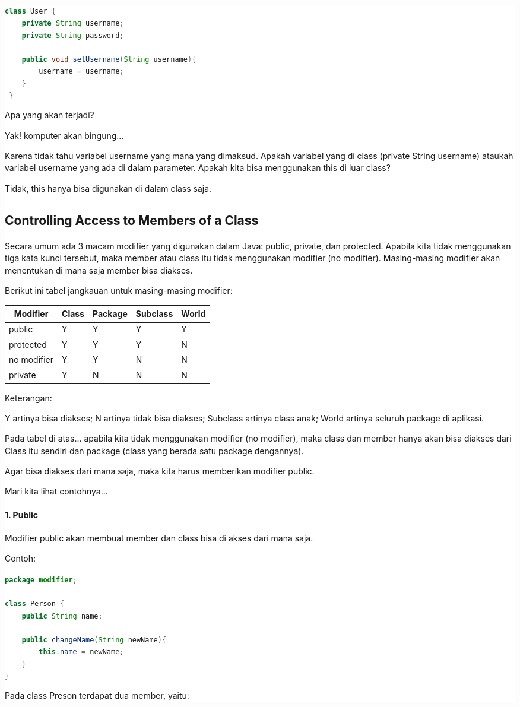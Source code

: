 ```java
class User {
    private String username;
    private String password;

    public void setUsername(String username){
        username = username;
    }
 }
```
Apa yang akan terjadi?

Yak! komputer akan bingung…

Karena tidak tahu variabel username yang mana yang dimaksud. Apakah variabel yang di class (private String username) ataukah variabel username yang ada di dalam parameter.
Apakah kita bisa menggunakan this di luar class?

Tidak, this hanya bisa digunakan di dalam class saja.


<h2>Controlling Access to Members of a Class </h2>

Secara umum ada 3 macam modifier yang digunakan dalam Java: public, private, dan protected.
Apabila kita tidak menggunakan tiga kata kunci tersebut, maka member atau class itu tidak menggunakan modifier (no modifier). Masing-masing modifier akan menentukan di mana saja member bisa diakses.


Berikut ini tabel jangkauan untuk masing-masing modifier:

| Modifier    | Class | Package  | Subclass  | World  |
| --------    | ----- | -------  | --------  | -----  |
| public      |	Y	  | Y        | Y         | 	Y     |
| protected   | Y     |	Y	     | Y         |	N     |
| no modifier |	Y     |	Y	     | N         |  N     |
| private	  | Y	  | N        | N         |  N     |

Keterangan:

>
Y artinya bisa diakses;
N artinya tidak bisa diakses;
Subclass artinya class anak;
World artinya seluruh package di aplikasi.

Pada tabel di atas… apabila kita tidak menggunakan modifier (no modifier), maka class dan member hanya akan bisa diakses dari Class itu sendiri dan package (class yang berada satu package dengannya).

Agar bisa diakses dari mana saja, maka kita harus memberikan modifier public.

Mari kita lihat contohnya…
#### 1. Public
Modifier public akan membuat member dan class bisa di akses dari mana saja.

Contoh:
```java
package modifier;

class Person {
    public String name;

    public changeName(String newName){
        this.name = newName;
    }
}
```
Pada class Preson terdapat dua member, yaitu:
